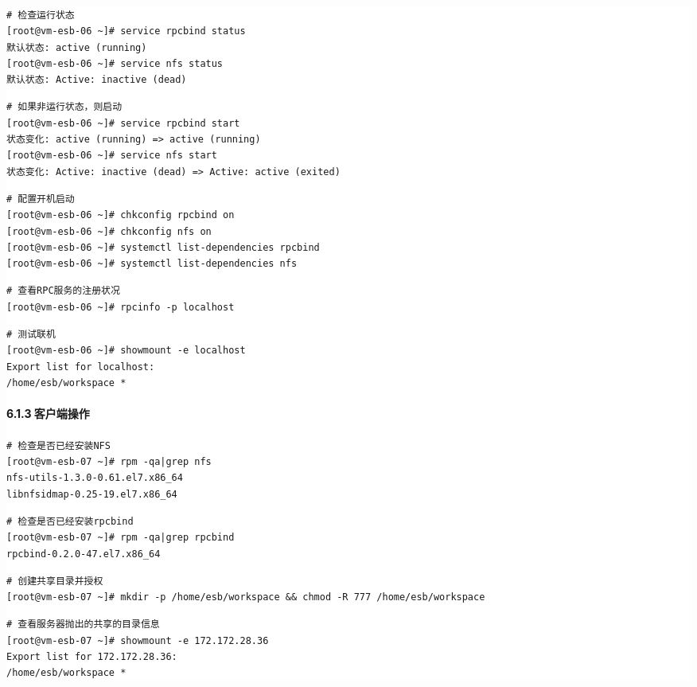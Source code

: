 ```
# 检查运行状态
[root@vm-esb-06 ~]# service rpcbind status
默认状态: active (running)
[root@vm-esb-06 ~]# service nfs status
默认状态: Active: inactive (dead)
```

```
# 如果非运行状态，则启动
[root@vm-esb-06 ~]# service rpcbind start
状态变化: active (running) => active (running)
[root@vm-esb-06 ~]# service nfs start
状态变化: Active: inactive (dead) => Active: active (exited)
```

```
# 配置开机启动
[root@vm-esb-06 ~]# chkconfig rpcbind on
[root@vm-esb-06 ~]# chkconfig nfs on
[root@vm-esb-06 ~]# systemctl list-dependencies rpcbind
[root@vm-esb-06 ~]# systemctl list-dependencies nfs
```

```
# 查看RPC服务的注册状况
[root@vm-esb-06 ~]# rpcinfo -p localhost
```

```
# 测试联机
[root@vm-esb-06 ~]# showmount -e localhost
Export list for localhost:
/home/esb/workspace *
```

#### 6.1.3 客户端操作

```
# 检查是否已经安装NFS
[root@vm-esb-07 ~]# rpm -qa|grep nfs
nfs-utils-1.3.0-0.61.el7.x86_64
libnfsidmap-0.25-19.el7.x86_64
```

```
# 检查是否已经安装rpcbind
[root@vm-esb-07 ~]# rpm -qa|grep rpcbind
rpcbind-0.2.0-47.el7.x86_64
```

```
# 创建共享目录并授权
[root@vm-esb-07 ~]# mkdir -p /home/esb/workspace && chmod -R 777 /home/esb/workspace
```

```
# 查看服务器抛出的共享的目录信息
[root@vm-esb-07 ~]# showmount -e 172.172.28.36
Export list for 172.172.28.36:
/home/esb/workspace *
```
